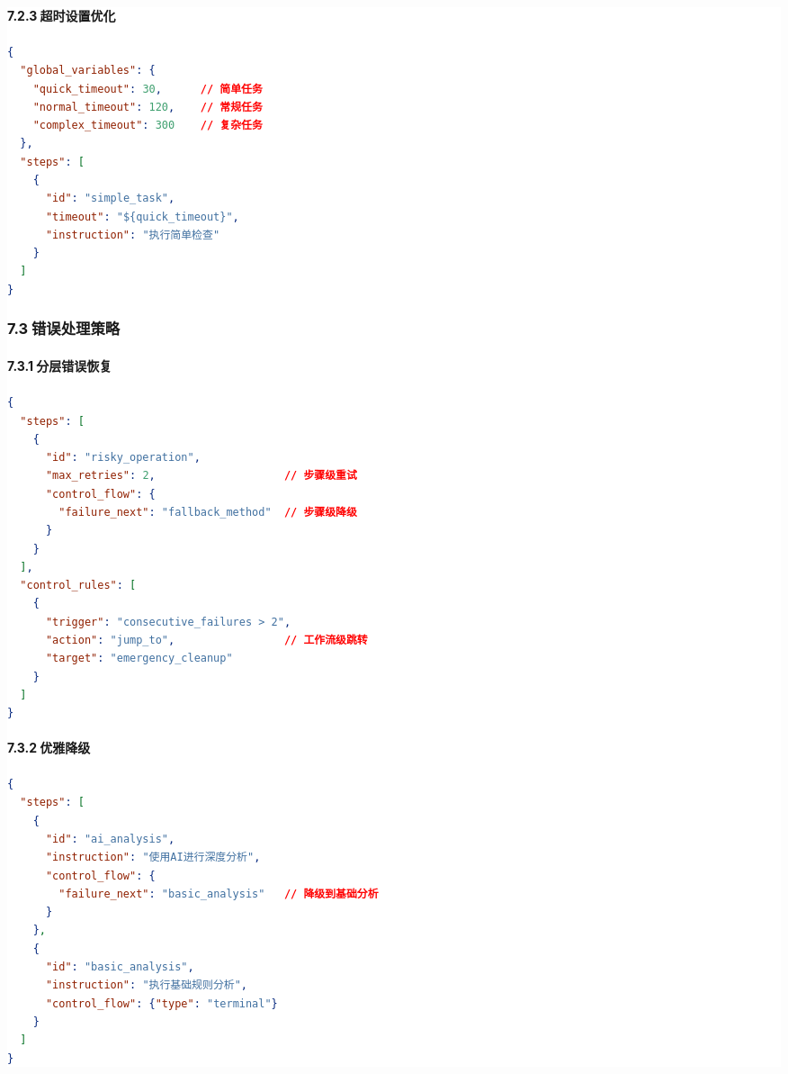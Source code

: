 #### 7.2.3 超时设置优化

```json
{
  "global_variables": {
    "quick_timeout": 30,      // 简单任务
    "normal_timeout": 120,    // 常规任务  
    "complex_timeout": 300    // 复杂任务
  },
  "steps": [
    {
      "id": "simple_task",
      "timeout": "${quick_timeout}",
      "instruction": "执行简单检查"
    }
  ]
}
```

### 7.3 错误处理策略

#### 7.3.1 分层错误恢复

```json
{
  "steps": [
    {
      "id": "risky_operation",
      "max_retries": 2,                    // 步骤级重试
      "control_flow": {
        "failure_next": "fallback_method"  // 步骤级降级
      }
    }
  ],
  "control_rules": [
    {
      "trigger": "consecutive_failures > 2",
      "action": "jump_to",                 // 工作流级跳转
      "target": "emergency_cleanup"
    }
  ]
}
```

#### 7.3.2 优雅降级

```json
{
  "steps": [
    {
      "id": "ai_analysis",
      "instruction": "使用AI进行深度分析",
      "control_flow": {
        "failure_next": "basic_analysis"   // 降级到基础分析
      }
    },
    {
      "id": "basic_analysis", 
      "instruction": "执行基础规则分析",
      "control_flow": {"type": "terminal"}
    }
  ]
}
```
